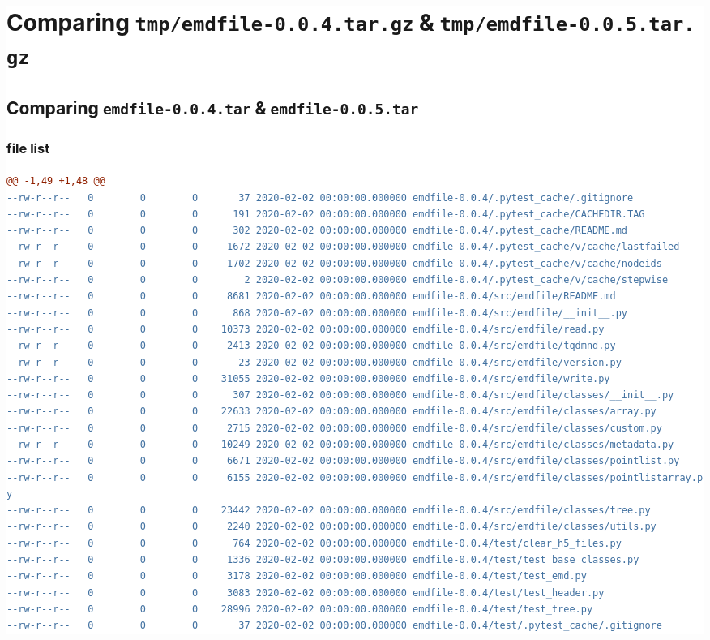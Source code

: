 # Comparing `tmp/emdfile-0.0.4.tar.gz` & `tmp/emdfile-0.0.5.tar.gz`

## Comparing `emdfile-0.0.4.tar` & `emdfile-0.0.5.tar`

### file list

```diff
@@ -1,49 +1,48 @@
--rw-r--r--   0        0        0       37 2020-02-02 00:00:00.000000 emdfile-0.0.4/.pytest_cache/.gitignore
--rw-r--r--   0        0        0      191 2020-02-02 00:00:00.000000 emdfile-0.0.4/.pytest_cache/CACHEDIR.TAG
--rw-r--r--   0        0        0      302 2020-02-02 00:00:00.000000 emdfile-0.0.4/.pytest_cache/README.md
--rw-r--r--   0        0        0     1672 2020-02-02 00:00:00.000000 emdfile-0.0.4/.pytest_cache/v/cache/lastfailed
--rw-r--r--   0        0        0     1702 2020-02-02 00:00:00.000000 emdfile-0.0.4/.pytest_cache/v/cache/nodeids
--rw-r--r--   0        0        0        2 2020-02-02 00:00:00.000000 emdfile-0.0.4/.pytest_cache/v/cache/stepwise
--rw-r--r--   0        0        0     8681 2020-02-02 00:00:00.000000 emdfile-0.0.4/src/emdfile/README.md
--rw-r--r--   0        0        0      868 2020-02-02 00:00:00.000000 emdfile-0.0.4/src/emdfile/__init__.py
--rw-r--r--   0        0        0    10373 2020-02-02 00:00:00.000000 emdfile-0.0.4/src/emdfile/read.py
--rw-r--r--   0        0        0     2413 2020-02-02 00:00:00.000000 emdfile-0.0.4/src/emdfile/tqdmnd.py
--rw-r--r--   0        0        0       23 2020-02-02 00:00:00.000000 emdfile-0.0.4/src/emdfile/version.py
--rw-r--r--   0        0        0    31055 2020-02-02 00:00:00.000000 emdfile-0.0.4/src/emdfile/write.py
--rw-r--r--   0        0        0      307 2020-02-02 00:00:00.000000 emdfile-0.0.4/src/emdfile/classes/__init__.py
--rw-r--r--   0        0        0    22633 2020-02-02 00:00:00.000000 emdfile-0.0.4/src/emdfile/classes/array.py
--rw-r--r--   0        0        0     2715 2020-02-02 00:00:00.000000 emdfile-0.0.4/src/emdfile/classes/custom.py
--rw-r--r--   0        0        0    10249 2020-02-02 00:00:00.000000 emdfile-0.0.4/src/emdfile/classes/metadata.py
--rw-r--r--   0        0        0     6671 2020-02-02 00:00:00.000000 emdfile-0.0.4/src/emdfile/classes/pointlist.py
--rw-r--r--   0        0        0     6155 2020-02-02 00:00:00.000000 emdfile-0.0.4/src/emdfile/classes/pointlistarray.py
--rw-r--r--   0        0        0    23442 2020-02-02 00:00:00.000000 emdfile-0.0.4/src/emdfile/classes/tree.py
--rw-r--r--   0        0        0     2240 2020-02-02 00:00:00.000000 emdfile-0.0.4/src/emdfile/classes/utils.py
--rw-r--r--   0        0        0      764 2020-02-02 00:00:00.000000 emdfile-0.0.4/test/clear_h5_files.py
--rw-r--r--   0        0        0     1336 2020-02-02 00:00:00.000000 emdfile-0.0.4/test/test_base_classes.py
--rw-r--r--   0        0        0     3178 2020-02-02 00:00:00.000000 emdfile-0.0.4/test/test_emd.py
--rw-r--r--   0        0        0     3083 2020-02-02 00:00:00.000000 emdfile-0.0.4/test/test_header.py
--rw-r--r--   0        0        0    28996 2020-02-02 00:00:00.000000 emdfile-0.0.4/test/test_tree.py
--rw-r--r--   0        0        0       37 2020-02-02 00:00:00.000000 emdfile-0.0.4/test/.pytest_cache/.gitignore
```